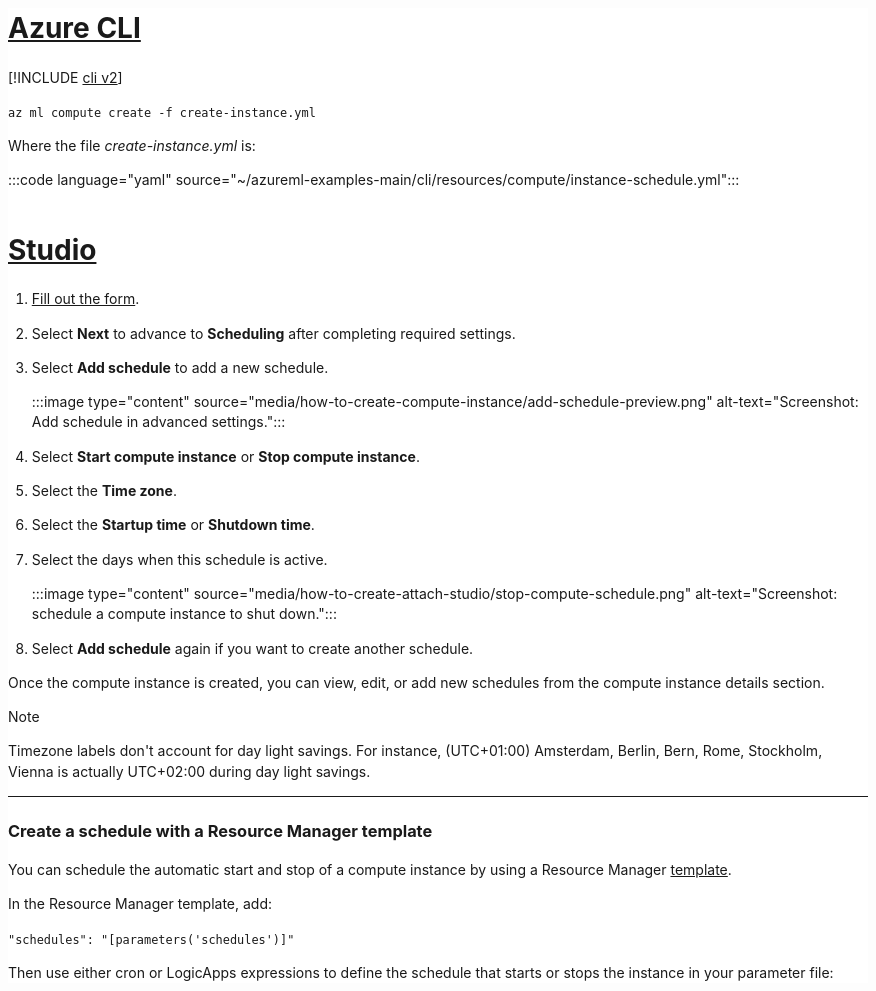 # [Azure CLI](#tab/azure-cli)

[!INCLUDE [cli v2](includes/machine-learning-cli-v2.md)]

```azurecli
az ml compute create -f create-instance.yml
```

Where the file *create-instance.yml* is:

:::code language="yaml" source="~/azureml-examples-main/cli/resources/compute/instance-schedule.yml":::

# [Studio](#tab/azure-studio)

1. [Fill out the form](?tabs=azure-studio#create).
1. Select **Next** to advance to **Scheduling** after completing required settings.
1. Select **Add schedule** to add a new schedule.

    :::image type="content" source="media/how-to-create-compute-instance/add-schedule-preview.png" alt-text="Screenshot: Add schedule in advanced settings.":::

1. Select **Start compute instance** or **Stop compute instance**.
1. Select the **Time zone**.
1. Select the **Startup time** or **Shutdown time**.
1. Select the days when this schedule is active.

    :::image type="content" source="media/how-to-create-attach-studio/stop-compute-schedule.png" alt-text="Screenshot: schedule a compute instance to shut down.":::

1. Select **Add schedule** again if you want to create another schedule.

Once the compute instance is created, you can view, edit, or add new schedules from the compute instance details section.


> [!NOTE]
> Timezone labels don't account for day light savings. For instance,  (UTC+01:00) Amsterdam, Berlin, Bern, Rome, Stockholm, Vienna is actually UTC+02:00 during day light savings.

---

### Create a schedule with a Resource Manager template

You can schedule the automatic start and stop of a compute instance by using a Resource Manager [template](https://github.com/Azure/azure-quickstart-templates/tree/master/quickstarts/microsoft.machinelearningservices/machine-learning-compute-create-computeinstance).

In the Resource Manager template, add:

```
"schedules": "[parameters('schedules')]"
```

Then use either cron or LogicApps expressions to define the schedule that starts or stops the instance in your parameter file:
